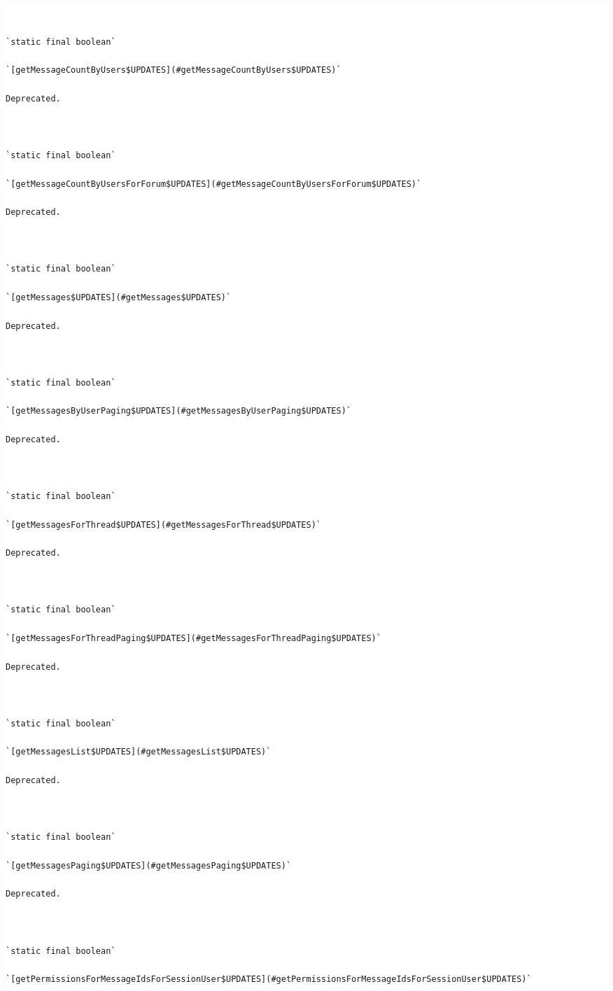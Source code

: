      

    `static final boolean`

    `[getMessageCountByUsers$UPDATES](#getMessageCountByUsers$UPDATES)`

    Deprecated.

     

    `static final boolean`

    `[getMessageCountByUsersForForum$UPDATES](#getMessageCountByUsersForForum$UPDATES)`

    Deprecated.

     

    `static final boolean`

    `[getMessages$UPDATES](#getMessages$UPDATES)`

    Deprecated.

     

    `static final boolean`

    `[getMessagesByUserPaging$UPDATES](#getMessagesByUserPaging$UPDATES)`

    Deprecated.

     

    `static final boolean`

    `[getMessagesForThread$UPDATES](#getMessagesForThread$UPDATES)`

    Deprecated.

     

    `static final boolean`

    `[getMessagesForThreadPaging$UPDATES](#getMessagesForThreadPaging$UPDATES)`

    Deprecated.

     

    `static final boolean`

    `[getMessagesList$UPDATES](#getMessagesList$UPDATES)`

    Deprecated.

     

    `static final boolean`

    `[getMessagesPaging$UPDATES](#getMessagesPaging$UPDATES)`

    Deprecated.

     

    `static final boolean`

    `[getPermissionsForMessageIdsForSessionUser$UPDATES](#getPermissionsForMessageIdsForSessionUser$UPDATES)`
